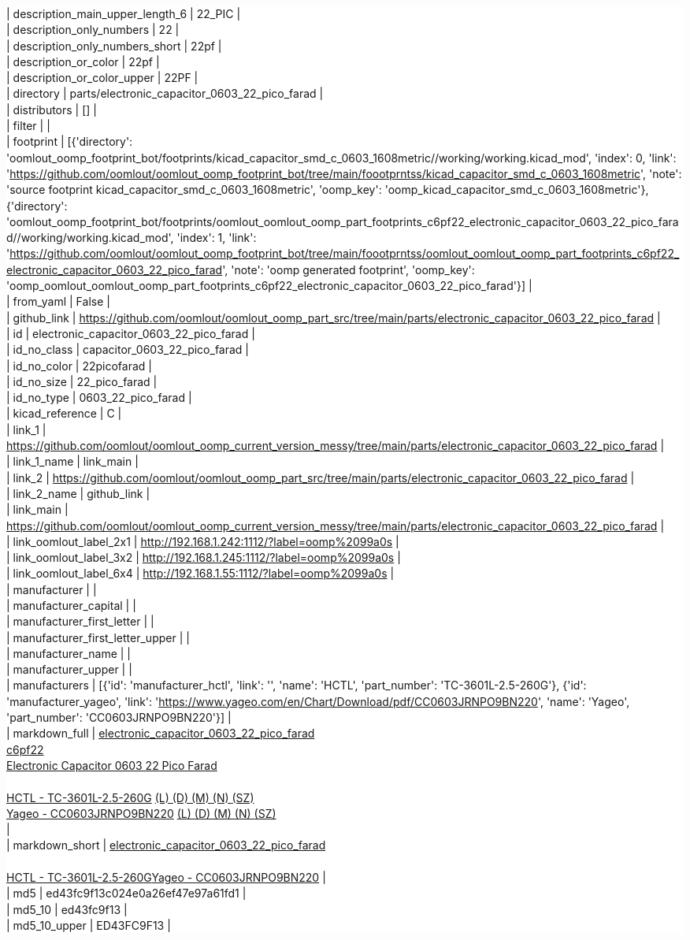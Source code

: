 | description_main_upper_length_6 | 22_PIC |  
| description_only_numbers | 22 |  
| description_only_numbers_short | 22pf |  
| description_or_color | 22pf |  
| description_or_color_upper | 22PF |  
| directory | parts/electronic_capacitor_0603_22_pico_farad |  
| distributors | [] |  
| filter |  |  
| footprint | [{'directory': 'oomlout_oomp_footprint_bot/footprints/kicad_capacitor_smd_c_0603_1608metric//working/working.kicad_mod', 'index': 0, 'link': 'https://github.com/oomlout/oomlout_oomp_footprint_bot/tree/main/foootprntss/kicad_capacitor_smd_c_0603_1608metric', 'note': 'source footprint kicad_capacitor_smd_c_0603_1608metric', 'oomp_key': 'oomp_kicad_capacitor_smd_c_0603_1608metric'}, {'directory': 'oomlout_oomp_footprint_bot/footprints/oomlout_oomlout_oomp_part_footprints_c6pf22_electronic_capacitor_0603_22_pico_farad//working/working.kicad_mod', 'index': 1, 'link': 'https://github.com/oomlout/oomlout_oomp_footprint_bot/tree/main/foootprntss/oomlout_oomlout_oomp_part_footprints_c6pf22_electronic_capacitor_0603_22_pico_farad', 'note': 'oomp generated footprint', 'oomp_key': 'oomp_oomlout_oomlout_oomp_part_footprints_c6pf22_electronic_capacitor_0603_22_pico_farad'}] |  
| from_yaml | False |  
| github_link | https://github.com/oomlout/oomlout_oomp_part_src/tree/main/parts/electronic_capacitor_0603_22_pico_farad |  
| id | electronic_capacitor_0603_22_pico_farad |  
| id_no_class | capacitor_0603_22_pico_farad |  
| id_no_color | 22picofarad |  
| id_no_size | 22_pico_farad |  
| id_no_type | 0603_22_pico_farad |  
| kicad_reference | C |  
| link_1 | https://github.com/oomlout/oomlout_oomp_current_version_messy/tree/main/parts/electronic_capacitor_0603_22_pico_farad |  
| link_1_name | link_main |  
| link_2 | https://github.com/oomlout/oomlout_oomp_part_src/tree/main/parts/electronic_capacitor_0603_22_pico_farad |  
| link_2_name | github_link |  
| link_main | https://github.com/oomlout/oomlout_oomp_current_version_messy/tree/main/parts/electronic_capacitor_0603_22_pico_farad |  
| link_oomlout_label_2x1 | http://192.168.1.242:1112/?label=oomp%2099a0s |  
| link_oomlout_label_3x2 | http://192.168.1.245:1112/?label=oomp%2099a0s |  
| link_oomlout_label_6x4 | http://192.168.1.55:1112/?label=oomp%2099a0s |  
| manufacturer |  |  
| manufacturer_capital |  |  
| manufacturer_first_letter |  |  
| manufacturer_first_letter_upper |  |  
| manufacturer_name |  |  
| manufacturer_upper |  |  
| manufacturers | [{'id': 'manufacturer_hctl', 'link': '', 'name': 'HCTL', 'part_number': 'TC-3601L-2.5-260G'}, {'id': 'manufacturer_yageo', 'link': 'https://www.yageo.com/en/Chart/Download/pdf/CC0603JRNPO9BN220', 'name': 'Yageo', 'part_number': 'CC0603JRNPO9BN220'}] |  
| markdown_full | [electronic_capacitor_0603_22_pico_farad](https://github.com/oomlout/oomlout_oomp_current_version_messy/tree/main/parts/electronic_capacitor_0603_22_pico_farad)<br>[c6pf22](https://github.com/oomlout/oomlout_oomp_current_version_messy/tree/main/parts/electronic_capacitor_0603_22_pico_farad)<br>[Electronic Capacitor 0603 22 Pico Farad](https://github.com/oomlout/oomlout_oomp_current_version_messy/tree/main/parts/electronic_capacitor_0603_22_pico_farad)<br><br>[HCTL - TC-3601L-2.5-260G]() [(L)  ](https://www.lcsc.com/search?q=TC-3601L-2.5-260G)[(D)  ](https://www.digikey.com/en/products?keywords=TC-3601L-2.5-260G)[(M)  ](https://www.mouser.com/Search/Refine?Keyword=TC-3601L-2.5-260G)[(N)  ](https://www.newark.com/search?st=TC-3601L-2.5-260G)[(SZ)  ](https://so.szlcsc.com/global.html?k=TC-3601L-2.5-260G)<br>[Yageo - CC0603JRNPO9BN220](https://www.yageo.com/en/Chart/Download/pdf/CC0603JRNPO9BN220) [(L)  ](https://www.lcsc.com/search?q=CC0603JRNPO9BN220)[(D)  ](https://www.digikey.com/en/products?keywords=CC0603JRNPO9BN220)[(M)  ](https://www.mouser.com/Search/Refine?Keyword=CC0603JRNPO9BN220)[(N)  ](https://www.newark.com/search?st=CC0603JRNPO9BN220)[(SZ)  ](https://so.szlcsc.com/global.html?k=CC0603JRNPO9BN220)<br> |  
| markdown_short | [electronic_capacitor_0603_22_pico_farad](https://github.com/oomlout/oomlout_oomp_current_version_messy/tree/main/parts/electronic_capacitor_0603_22_pico_farad)<br><br>[HCTL - TC-3601L-2.5-260G]()[Yageo - CC0603JRNPO9BN220](https://www.yageo.com/en/Chart/Download/pdf/CC0603JRNPO9BN220) |  
| md5 | ed43fc9f13c024e0a26ef47e97a61fd1 |  
| md5_10 | ed43fc9f13 |  
| md5_10_upper | ED43FC9F13 |  
